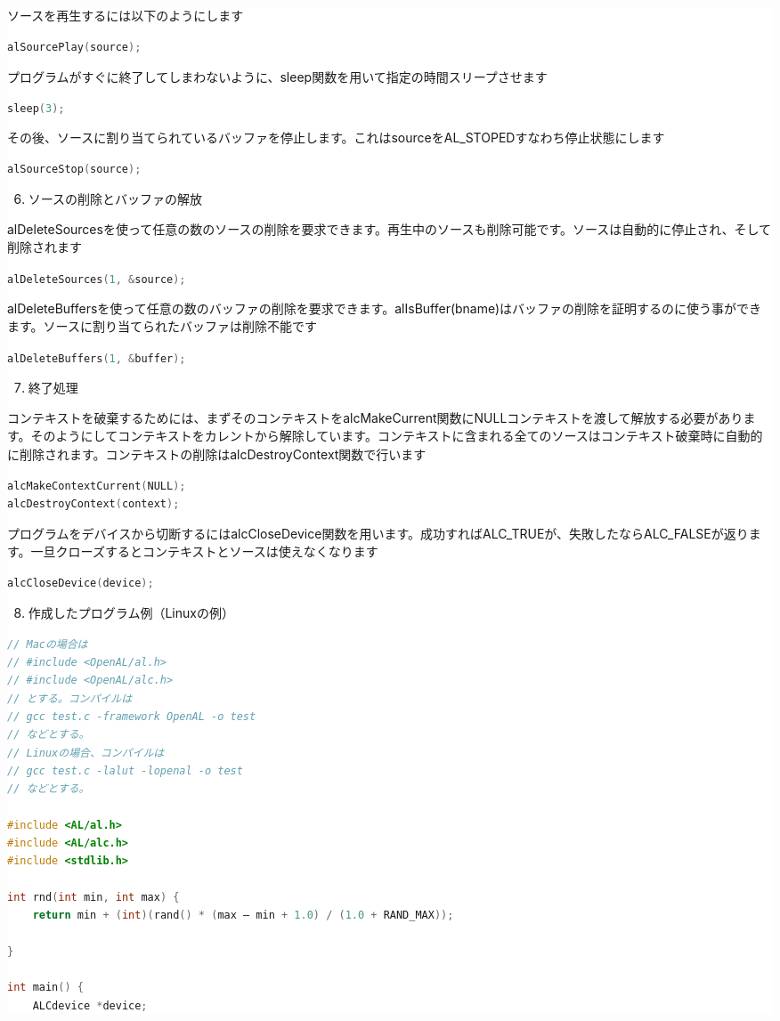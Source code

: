 ソースを再生するには以下のようにします

```c
alSourcePlay(source);
```

プログラムがすぐに終了してしまわないように、sleep関数を用いて指定の時間スリープさせます

```C
sleep(3);
```

その後、ソースに割り当てられているバッファを停止します。これはsourceをAL_STOPEDすなわち停止状態にします

```c
alSourceStop(source);
```

6. ソースの削除とバッファの解放

alDeleteSourcesを使って任意の数のソースの削除を要求できます。再生中のソースも削除可能です。ソースは自動的に停止され、そして削除されます

```c
alDeleteSources(1, &source);
```

alDeleteBuffersを使って任意の数のバッファの削除を要求できます。alIsBuffer(bname)はバッファの削除を証明するのに使う事ができます。ソースに割り当てられたバッファは削除不能です

```c
alDeleteBuffers(1, &buffer);
```

7. 終了処理

コンテキストを破棄するためには、まずそのコンテキストをalcMakeCurrent関数にNULLコンテキストを渡して解放する必要があります。そのようにしてコンテキストをカレントから解除しています。コンテキストに含まれる全てのソースはコンテキスト破棄時に自動的に削除されます。コンテキストの削除はalcDestroyContext関数で行います

```c
alcMakeContextCurrent(NULL);
alcDestroyContext(context);
```

プログラムをデバイスから切断するにはalcCloseDevice関数を用います。成功すればALC_TRUEが、失敗したならALC_FALSEが返ります。一旦クローズするとコンテキストとソースは使えなくなります

```c
alcCloseDevice(device);
```

8. 作成したプログラム例（Linuxの例）

```c
// Macの場合は
// #include <OpenAL/al.h>
// #include <OpenAL/alc.h>
// とする。コンパイルは
// gcc test.c -framework OpenAL -o test
// などとする。
// Linuxの場合、コンパイルは
// gcc test.c -lalut -lopenal -o test
// などとする。

#include <AL/al.h>
#include <AL/alc.h>
#include <stdlib.h>

int rnd(int min, int max) {
    return min + (int)(rand() * (max – min + 1.0) / (1.0 + RAND_MAX));

}

int main() {
    ALCdevice *device;
```